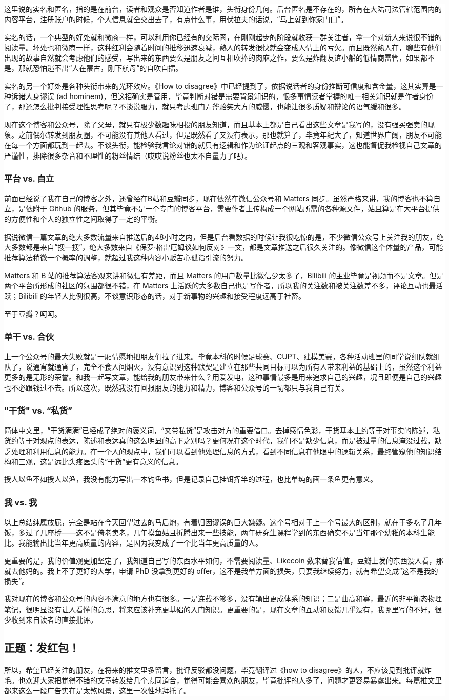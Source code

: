 这里说的实名和匿名，指的是在前台，读者和观众是否知道作者是谁，头衔身份几何。后台匿名是不存在的，所有在大陆司法管辖范围内的内容平台，注册账户的时候，个人信息就全交出去了，有点什么事，用伏拉夫的话说，“马上就到你家门口”。

实名的话，一个典型的好处就和微商一样，可以利用你已经有的交际圈，在刚刚起步的阶段就收获一群关注者，拿一个对新人来说很不错的阅读量。坏处也和微商一样，这种红利会随着时间的推移迅速衰减，熟人的转发很快就会变成人情上的亏欠。而且既然熟人在，聊些有他们出现的故事自然就会考虑他们的感受，写出来的东西要么是朋友之间互相吹捧的肉麻之作，要么是炸翻友谊小船的低情商雷管，如果都不是，那就恐怕逃不出“人在蒙古，刚下航母”的自吹自擂。

实名的另一个好处是各种头衔带来的光环效应。《How to disagree》中已经提到了，依据说话者的身份推断可信度和含金量，这其实算是一种诉诸人身谬误 (ad hominem)，但这招确实是管用，毕竟判断对错是需要背景知识的，很多事情读者掌握的唯一相关知识就是作者身份了，那还怎么批判接受理性思考呢？不谈说服力，就只考虑班门弄斧贻笑大方的威慑，也能让很多质疑和辩论的语气缓和很多。

现在这个博客和公众号，除了父母，就只有极少数趣味相投的朋友知道，而且基本上都是自己看出这些文章是我写的，没有强买强卖的现象。之前偶尔转发到朋友圈，不可能没有其他人看过，但是既然看了又没有表示，那也就算了，毕竟年纪大了，知道世界广阔，朋友不可能在每一个方面都玩到一起去。不谈头衔，能检验我言论对错的就只有逻辑和作为论证起点的三观和客观事实，这也能督促我检视自己文章的严谨性，排除很多杂音和不理性的粉丝情结（哎哎说粉丝也太不自量力了吧）。

### 平台 vs. 自立 

前面已经说了我在自己的博客之外，还曾经在B站和豆瓣同步，现在依然在微信公众号和 Matters 同步。虽然严格来讲，我的博客也不算自立，是依附于 Github 的服务，但其毕竟不是一个专门的博客平台，需要作者上传构成一个网站所需的各种源文件，姑且算是在大平台提供的方便性和个人的独立性之间取得了一定的平衡。

据说微信一篇文章的绝大多数流量来自推送后的48小时之内，但是后台看数据的时候让我很吃惊的是，不少微信公众号上关注我的朋友，绝大多数都是来自“搜一搜”，绝大多数来自《保罗·格雷厄姆谈如何反对》一文，都是文章推送之后很久关注的。像微信这个体量的产品，可能推荐算法稍微一个概率的调整，就超过我这种内容小贩苦心孤诣引流的努力。

Matters 和 B 站的推荐算法客观来讲和微信有差距，而且 Matters 的用户数量比微信少太多了，Bilibili 的主业毕竟是视频而不是文章。但是两个平台所形成的社区的氛围都很不错，在 Matters 上活跃的大多数自己也是写作者，所以我的关注数和被关注数差不多，评论互动也最活跃；Bilibili 的年轻人比例很高，不谈意识形态的话，对于新事物的兴趣和接受程度远高于社畜。

至于豆瓣？呵呵。

### 单干 vs. 合伙

上一个公众号的最大失败就是一厢情愿地把朋友们拉了进来。毕竟本科的时候足球赛、CUPT、建模美赛，各种活动班里的同学说组队就组队了，说通宵就通宵了，完全不食人间烟火，没有意识到这种默契是建立在那些共同目标可以为所有人带来利益的基础上的，虽然这个利益更多的是无形的荣誉。和我一起写文章，能给我的朋友带来什么？用爱发电，这种事情最多是用来追求自己的兴趣，况且即便是自己的兴趣也不必跟钱过不去。所以这次，既然我没有回报朋友的能力和精力，博客和公众号的一切都只与我自己有关。

### "干货" vs. “私货”

简体中文里，“干货满满”已经成了绝对的褒义词，“夹带私货”是攻击对方的重要借口。去掉感情色彩，干货基本上约等于对事实的陈述，私货约等于对观点的表达，陈述和表达真的这么明显的高下之别吗？更何况在这个时代，我们不是缺少信息，而是被过量的信息淹没过载，缺乏处理和利用信息的能力。在一个人的观点中，我们可以看到他处理信息的方式，看到不同信息在他眼中的逻辑关系，最终管窥他的知识结构和三观，这是远比头疼医头的“干货”更有意义的信息。

授人以鱼不如授人以渔，我没有能力写出一本钓鱼书，但是记录自己挂饵挥竿的过程，也比单纯的画一条鱼更有意义。

### 我 vs. 我

以上总结纯属放屁，完全是站在今天回望过去的马后炮，有着归因谬误的巨大嫌疑。这个号相对于上一个号最大的区别，就在于多吃了几年饭，多过了几座桥——这不是倚老卖老，几年摸鱼姑且折腾出来一些技能，两年研究生课程学到的东西确实不是当年那个幼稚的本科生能比。我能输出比当年更高质量的内容，是因为我变成了一个比当年更高质量的人。

更重要的是，我的价值观更加坚定了，我知道自己写的东西水平如何，不需要阅读量、Likecoin 数来替我估值，豆瓣上发的东西没人看，那就去他妈的。我上不了更好的大学，申请 PhD 没拿到更好的 offer，这不是我单方面的损失，只要我继续努力，就有希望变成“这不是我的损失”。

我对现在的博客和公众号的内容不满意的地方也有很多。一是连载不够多，没有输出更成体系的知识；二是曲高和寡，最近的非平衡态物理笔记，很明显没有让人看懂的意思，将来应该补充更基础的入门知识。更重要的是，现在文章的互动和反馈几乎没有，我哪里写的不好，很少收到来自读者的直接批评。

## 正题：发红包！

所以，希望已经关注的朋友，在将来的推文里多留言，批评反驳都没问题，毕竟翻译过《how to disagree》的人，不应该见到批评就炸毛。也欢迎大家把觉得不错的文章转发给几个志同道合，觉得可能会喜欢的朋友，毕竟批评的人多了，问题才更容易暴露出来。每篇推文里都来这么一段广告实在是太煞风景，这里一次性地拜托了。
